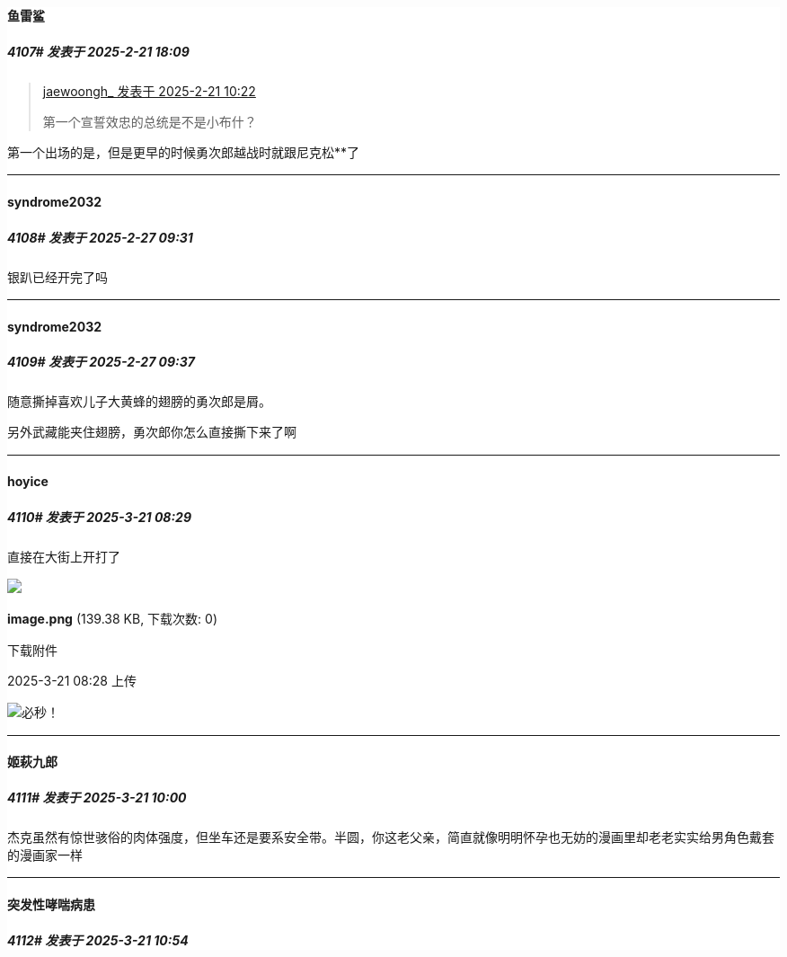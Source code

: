 ####  鱼雷鲨  
##### 4107#       发表于 2025-2-21 18:09

<blockquote><a href="httphttps://bbs.saraba1st.com/2b/forum.php?mod=redirect&amp;goto=findpost&amp;pid=67482771&amp;ptid=1806287" target="_blank">jaewoongh_ 发表于 2025-2-21 10:22</a>

第一个宣誓效忠的总统是不是小布什？</blockquote>
第一个出场的是，但是更早的时候勇次郎越战时就跟尼克松**了

*****

####  syndrome2032  
##### 4108#       发表于 2025-2-27 09:31

银趴已经开完了吗


*****

####  syndrome2032  
##### 4109#       发表于 2025-2-27 09:37

随意撕掉喜欢儿子大黄蜂的翅膀的勇次郎是屑。

另外武藏能夹住翅膀，勇次郎你怎么直接撕下来了啊

*****

####  hoyice  
##### 4110#       发表于 2025-3-21 08:29

直接在大街上开打了

<img src="https://img.saraba1st.com/forum/202503/21/082859wgu0tao5gtgpyaeu.png" referrerpolicy="no-referrer">

<strong>image.png</strong> (139.38 KB, 下载次数: 0)

下载附件

2025-3-21 08:28 上传

<img src="https://static.saraba1st.com/image/smiley/face2017/240.png" referrerpolicy="no-referrer">必秒！


*****

####  姬萩九郎  
##### 4111#       发表于 2025-3-21 10:00

杰克虽然有惊世骇俗的肉体强度，但坐车还是要系安全带。半圆，你这老父亲，简直就像明明怀孕也无妨的漫画里却老老实实给男角色戴套的漫画家一样


*****

####  突发性哮喘病患  
##### 4112#       发表于 2025-3-21 10:54
